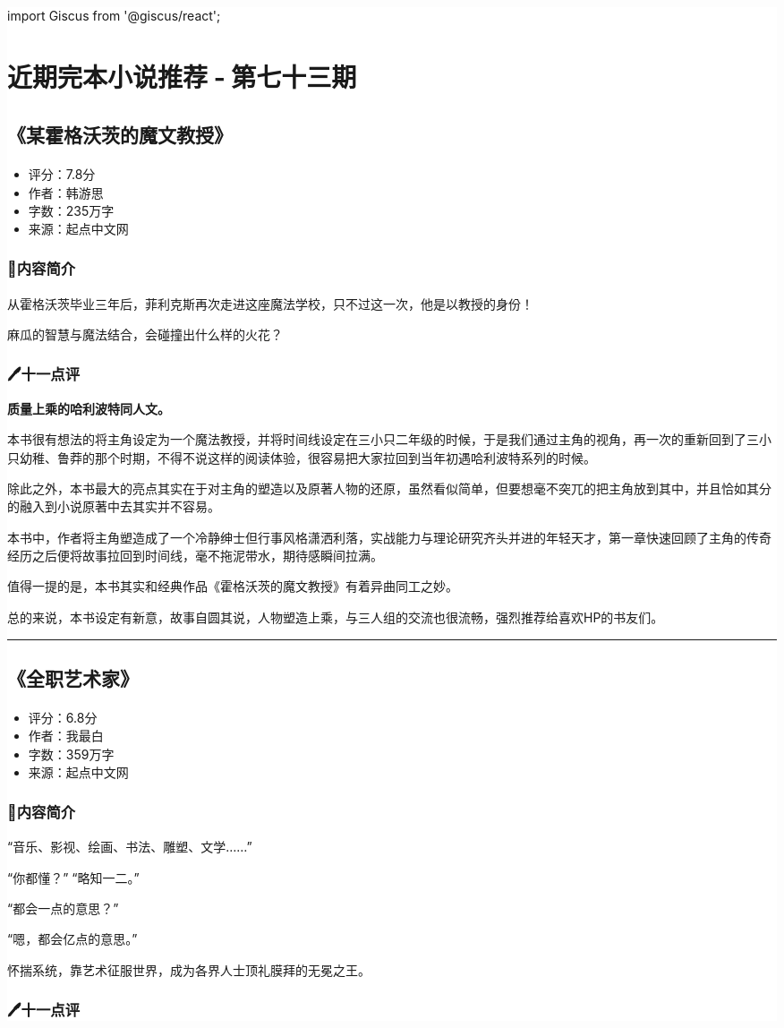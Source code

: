 
import Giscus from '@giscus/react';

# 近期完本小说推荐 - 第七十三期

## 《某霍格沃茨的魔文教授》

- 评分：7.8分
- 作者：韩游思
- 字数：235万字
- 来源：起点中文网

### 📖内容简介

从霍格沃茨毕业三年后，菲利克斯再次走进这座魔法学校，只不过这一次，他是以教授的身份！

麻瓜的智慧与魔法结合，会碰撞出什么样的火花？

### 🖊️十一点评

**质量上乘的哈利波特同人文。**

本书很有想法的将主角设定为一个魔法教授，并将时间线设定在三小只二年级的时候，于是我们通过主角的视角，再一次的重新回到了三小只幼稚、鲁莽的那个时期，不得不说这样的阅读体验，很容易把大家拉回到当年初遇哈利波特系列的时候。

除此之外，本书最大的亮点其实在于对主角的塑造以及原著人物的还原，虽然看似简单，但要想毫不突兀的把主角放到其中，并且恰如其分的融入到小说原著中去其实并不容易。

本书中，作者将主角塑造成了一个冷静绅士但行事风格潇洒利落，实战能力与理论研究齐头并进的年轻天才，第一章快速回顾了主角的传奇经历之后便将故事拉回到时间线，毫不拖泥带水，期待感瞬间拉满。

值得一提的是，本书其实和经典作品《霍格沃茨的魔文教授》有着异曲同工之妙。

总的来说，本书设定有新意，故事自圆其说，人物塑造上乘，与三人组的交流也很流畅，强烈推荐给喜欢HP的书友们。

---

## 《全职艺术家》

- 评分：6.8分
- 作者：我最白
- 字数：359万字
- 来源：起点中文网

### 📖内容简介

“音乐、影视、绘画、书法、雕塑、文学……”

“你都懂？” “略知一二。”

“都会一点的意思？”

“嗯，都会亿点的意思。”

怀揣系统，靠艺术征服世界，成为各界人士顶礼膜拜的无冕之王。

### 🖊️十一点评

